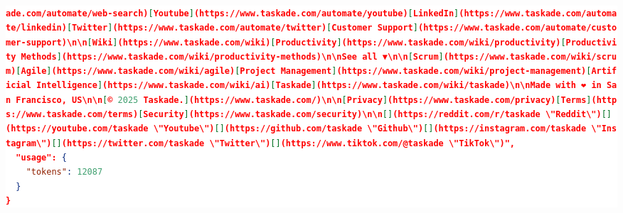 ```json
ade.com/automate/web-search)[Youtube](https://www.taskade.com/automate/youtube)[LinkedIn](https://www.taskade.com/automate/linkedin)[Twitter](https://www.taskade.com/automate/twitter)[Customer Support](https://www.taskade.com/automate/customer-support)\n\n[Wiki](https://www.taskade.com/wiki)[Productivity](https://www.taskade.com/wiki/productivity)[Productivity Methods](https://www.taskade.com/wiki/productivity-methods)\n\nSee all ▼\n\n[Scrum](https://www.taskade.com/wiki/scrum)[Agile](https://www.taskade.com/wiki/agile)[Project Management](https://www.taskade.com/wiki/project-management)[Artificial Intelligence](https://www.taskade.com/wiki/ai)[Taskade](https://www.taskade.com/wiki/taskade)\n\nMade with ❤️ in San Francisco, US\n\n[© 2025 Taskade.](https://www.taskade.com/)\n\n[Privacy](https://www.taskade.com/privacy)[Terms](https://www.taskade.com/terms)[Security](https://www.taskade.com/security)\n\n[](https://reddit.com/r/taskade \"Reddit\")[](https://youtube.com/taskade \"Youtube\")[](https://github.com/taskade \"Github\")[](https://instagram.com/taskade \"Instagram\")[](https://twitter.com/taskade \"Twitter\")[](https://www.tiktok.com/@taskade \"TikTok\")",
  "usage": {
    "tokens": 12087
  }
}
```
